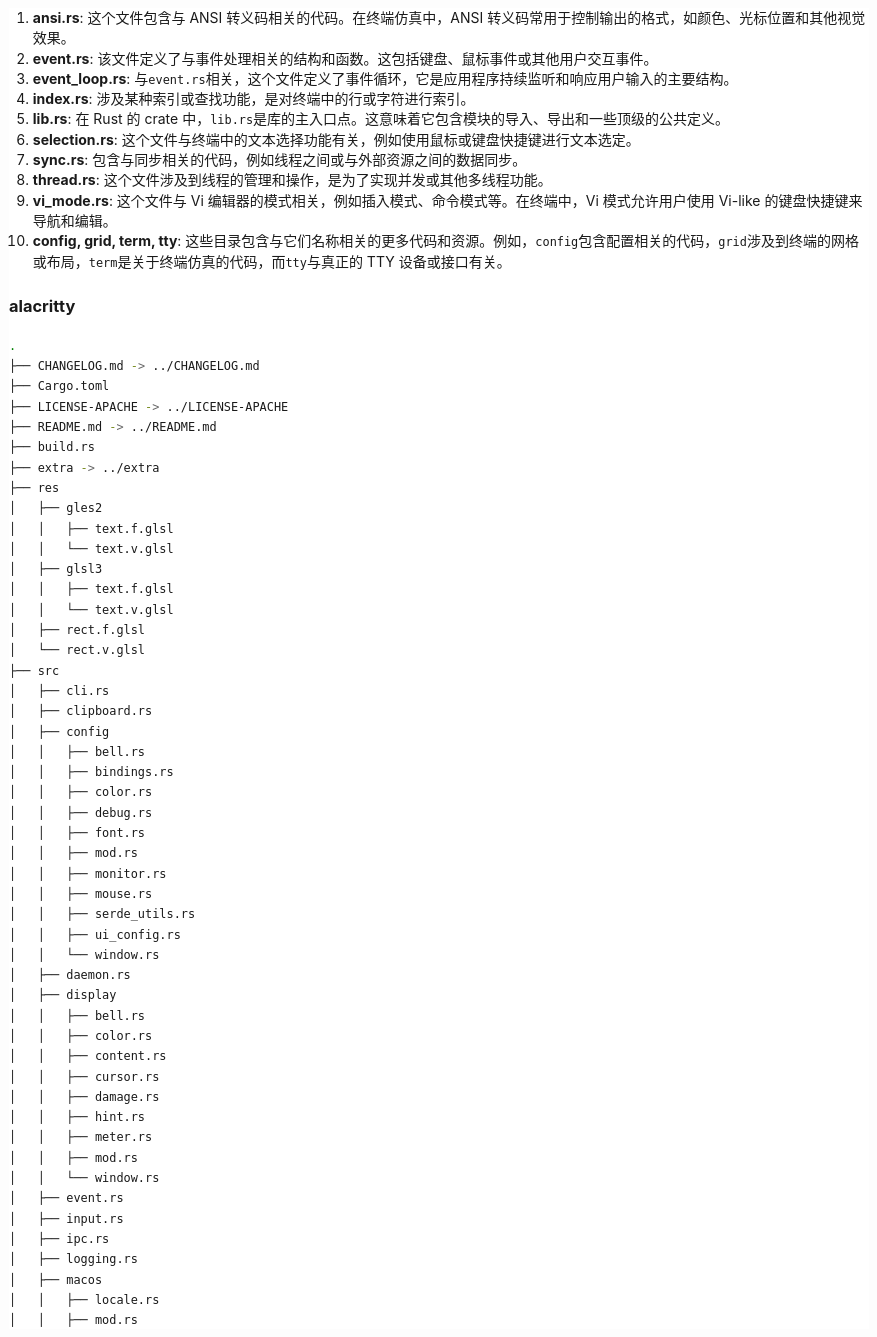 1. **ansi.rs**: 这个文件包含与 ANSI 转义码相关的代码。在终端仿真中，ANSI 转义码常用于控制输出的格式，如颜色、光标位置和其他视觉效果。
2. **event.rs**: 该文件定义了与事件处理相关的结构和函数。这包括键盘、鼠标事件或其他用户交互事件。
3. **event_loop.rs**: 与`event.rs`相关，这个文件定义了事件循环，它是应用程序持续监听和响应用户输入的主要结构。
4. **index.rs**: 涉及某种索引或查找功能，是对终端中的行或字符进行索引。
5. **lib.rs**: 在 Rust 的 crate 中，`lib.rs`是库的主入口点。这意味着它包含模块的导入、导出和一些顶级的公共定义。
6. **selection.rs**: 这个文件与终端中的文本选择功能有关，例如使用鼠标或键盘快捷键进行文本选定。
7. **sync.rs**: 包含与同步相关的代码，例如线程之间或与外部资源之间的数据同步。
8. **thread.rs**: 这个文件涉及到线程的管理和操作，是为了实现并发或其他多线程功能。
9. **vi_mode.rs**: 这个文件与 Vi 编辑器的模式相关，例如插入模式、命令模式等。在终端中，Vi 模式允许用户使用 Vi-like 的键盘快捷键来导航和编辑。
10. **config, grid, term, tty**: 这些目录包含与它们名称相关的更多代码和资源。例如，`config`包含配置相关的代码，`grid`涉及到终端的网格或布局，`term`是关于终端仿真的代码，而`tty`与真正的 TTY 设备或接口有关。

### alacritty

```bash
.
├── CHANGELOG.md -> ../CHANGELOG.md
├── Cargo.toml
├── LICENSE-APACHE -> ../LICENSE-APACHE
├── README.md -> ../README.md
├── build.rs
├── extra -> ../extra
├── res
│   ├── gles2
│   │   ├── text.f.glsl
│   │   └── text.v.glsl
│   ├── glsl3
│   │   ├── text.f.glsl
│   │   └── text.v.glsl
│   ├── rect.f.glsl
│   └── rect.v.glsl
├── src
│   ├── cli.rs
│   ├── clipboard.rs
│   ├── config
│   │   ├── bell.rs
│   │   ├── bindings.rs
│   │   ├── color.rs
│   │   ├── debug.rs
│   │   ├── font.rs
│   │   ├── mod.rs
│   │   ├── monitor.rs
│   │   ├── mouse.rs
│   │   ├── serde_utils.rs
│   │   ├── ui_config.rs
│   │   └── window.rs
│   ├── daemon.rs
│   ├── display
│   │   ├── bell.rs
│   │   ├── color.rs
│   │   ├── content.rs
│   │   ├── cursor.rs
│   │   ├── damage.rs
│   │   ├── hint.rs
│   │   ├── meter.rs
│   │   ├── mod.rs
│   │   └── window.rs
│   ├── event.rs
│   ├── input.rs
│   ├── ipc.rs
│   ├── logging.rs
│   ├── macos
│   │   ├── locale.rs
│   │   ├── mod.rs
```